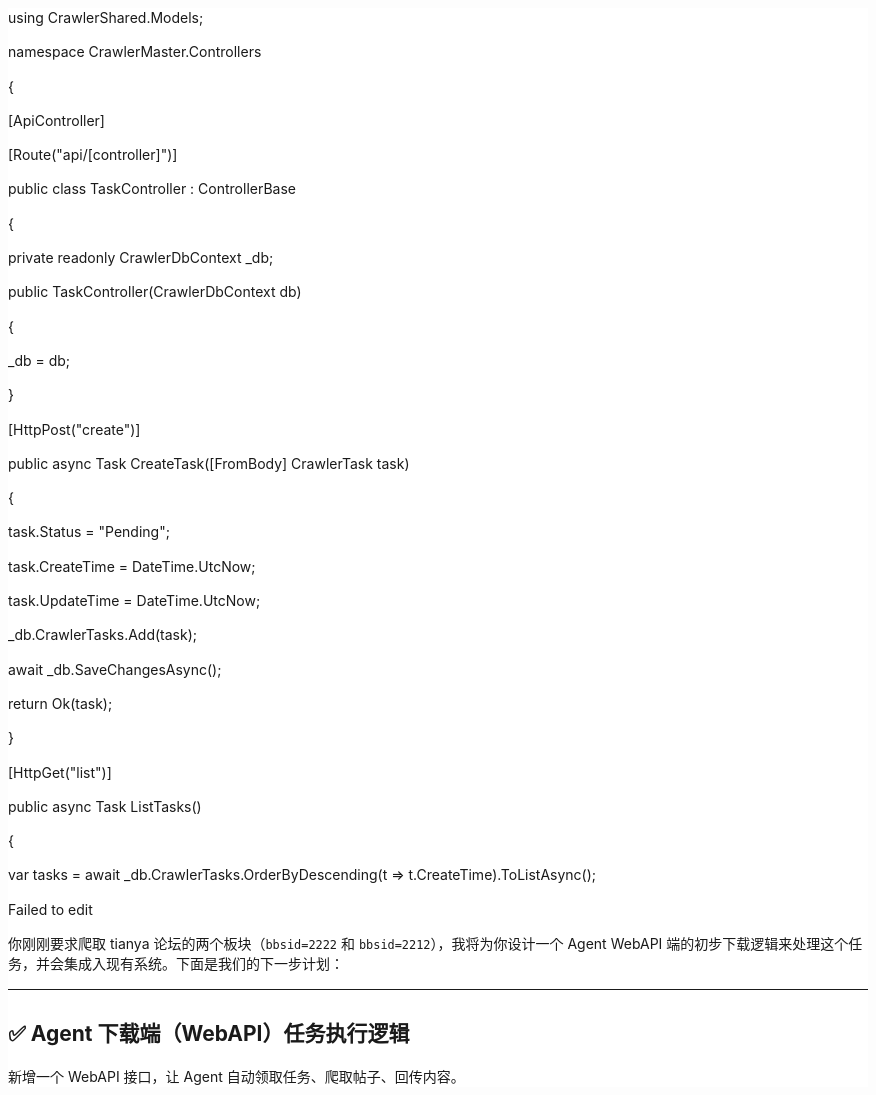 using CrawlerShared.Models;

namespace CrawlerMaster.Controllers

{

[ApiController]

[Route("api/[controller]")]

public class TaskController : ControllerBase

{

private readonly CrawlerDbContext _db;

public TaskController(CrawlerDbContext db)

{

_db = db;

}

[HttpPost("create")]

public async Task<IActionResult> CreateTask([FromBody] CrawlerTask task)

{

task.Status = "Pending";

task.CreateTime = DateTime.UtcNow;

task.UpdateTime = DateTime.UtcNow;

_db.CrawlerTasks.Add(task);

await _db.SaveChangesAsync();

return Ok(task);

}

[HttpGet("list")]

public async Task<IActionResult> ListTasks()

{

var tasks = await _db.CrawlerTasks.OrderByDescending(t =>
t.CreateTime).ToListAsync();

Failed to edit

你刚刚要求爬取 tianya 论坛的两个板块（`bbsid=2222` 和 `bbsid=2212`），我将为你设计一个 Agent WebAPI
端的初步下载逻辑来处理这个任务，并会集成入现有系统。下面是我们的下一步计划：

* * *

## ✅ Agent 下载端（WebAPI）任务执行逻辑

新增一个 WebAPI 接口，让 Agent 自动领取任务、爬取帖子、回传内容。
